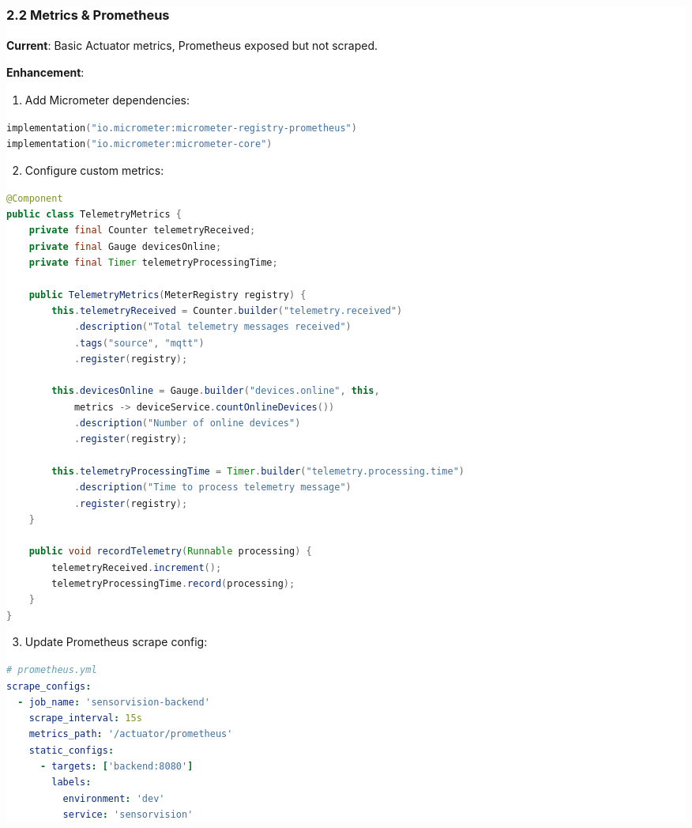 ### 2.2 Metrics & Prometheus

**Current**: Basic Actuator metrics, Prometheus exposed but not scraped.

**Enhancement**:

1. Add Micrometer dependencies:
```kotlin
implementation("io.micrometer:micrometer-registry-prometheus")
implementation("io.micrometer:micrometer-core")
```

2. Configure custom metrics:
```java
@Component
public class TelemetryMetrics {
    private final Counter telemetryReceived;
    private final Gauge devicesOnline;
    private final Timer telemetryProcessingTime;

    public TelemetryMetrics(MeterRegistry registry) {
        this.telemetryReceived = Counter.builder("telemetry.received")
            .description("Total telemetry messages received")
            .tags("source", "mqtt")
            .register(registry);

        this.devicesOnline = Gauge.builder("devices.online", this,
            metrics -> deviceService.countOnlineDevices())
            .description("Number of online devices")
            .register(registry);

        this.telemetryProcessingTime = Timer.builder("telemetry.processing.time")
            .description("Time to process telemetry message")
            .register(registry);
    }

    public void recordTelemetry(Runnable processing) {
        telemetryReceived.increment();
        telemetryProcessingTime.record(processing);
    }
}
```

3. Update Prometheus scrape config:
```yaml
# prometheus.yml
scrape_configs:
  - job_name: 'sensorvision-backend'
    scrape_interval: 15s
    metrics_path: '/actuator/prometheus'
    static_configs:
      - targets: ['backend:8080']
        labels:
          environment: 'dev'
          service: 'sensorvision'
```
